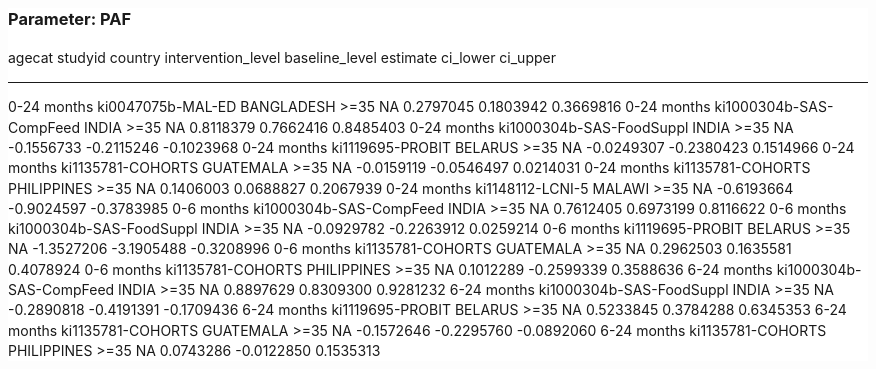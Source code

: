 
### Parameter: PAF


agecat        studyid                    country       intervention_level   baseline_level      estimate     ci_lower     ci_upper
------------  -------------------------  ------------  -------------------  ---------------  -----------  -----------  -----------
0-24 months   ki0047075b-MAL-ED          BANGLADESH    >=35                 NA                 0.2797045    0.1803942    0.3669816
0-24 months   ki1000304b-SAS-CompFeed    INDIA         >=35                 NA                 0.8118379    0.7662416    0.8485403
0-24 months   ki1000304b-SAS-FoodSuppl   INDIA         >=35                 NA                -0.1556733   -0.2115246   -0.1023968
0-24 months   ki1119695-PROBIT           BELARUS       >=35                 NA                -0.0249307   -0.2380423    0.1514966
0-24 months   ki1135781-COHORTS          GUATEMALA     >=35                 NA                -0.0159119   -0.0546497    0.0214031
0-24 months   ki1135781-COHORTS          PHILIPPINES   >=35                 NA                 0.1406003    0.0688827    0.2067939
0-24 months   ki1148112-LCNI-5           MALAWI        >=35                 NA                -0.6193664   -0.9024597   -0.3783985
0-6 months    ki1000304b-SAS-CompFeed    INDIA         >=35                 NA                 0.7612405    0.6973199    0.8116622
0-6 months    ki1000304b-SAS-FoodSuppl   INDIA         >=35                 NA                -0.0929782   -0.2263912    0.0259214
0-6 months    ki1119695-PROBIT           BELARUS       >=35                 NA                -1.3527206   -3.1905488   -0.3208996
0-6 months    ki1135781-COHORTS          GUATEMALA     >=35                 NA                 0.2962503    0.1635581    0.4078924
0-6 months    ki1135781-COHORTS          PHILIPPINES   >=35                 NA                 0.1012289   -0.2599339    0.3588636
6-24 months   ki1000304b-SAS-CompFeed    INDIA         >=35                 NA                 0.8897629    0.8309300    0.9281232
6-24 months   ki1000304b-SAS-FoodSuppl   INDIA         >=35                 NA                -0.2890818   -0.4191391   -0.1709436
6-24 months   ki1119695-PROBIT           BELARUS       >=35                 NA                 0.5233845    0.3784288    0.6345353
6-24 months   ki1135781-COHORTS          GUATEMALA     >=35                 NA                -0.1572646   -0.2295760   -0.0892060
6-24 months   ki1135781-COHORTS          PHILIPPINES   >=35                 NA                 0.0743286   -0.0122850    0.1535313
